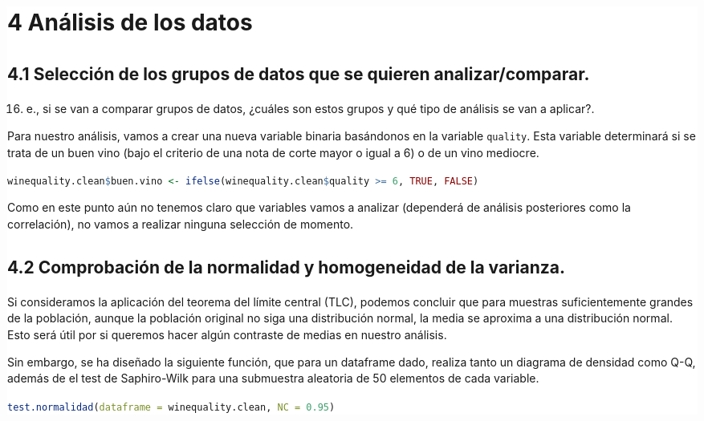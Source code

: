 # 4 Análisis de los datos

## 4.1 Selección de los grupos de datos que se quieren analizar/comparar.

16. e., si se van a comparar grupos de datos, ¿cuáles son estos grupos y
    qué tipo de análisis se van a aplicar?.

Para nuestro análisis, vamos a crear una nueva variable binaria
basándonos en la variable `quality`. Esta variable determinará si se
trata de un buen vino (bajo el criterio de una nota de corte mayor o
igual a 6) o de un vino mediocre.

``` r
winequality.clean$buen.vino <- ifelse(winequality.clean$quality >= 6, TRUE, FALSE)
```

Como en este punto aún no tenemos claro que variables vamos a analizar
(dependerá de análisis posteriores como la correlación), no vamos a
realizar ninguna selección de momento.

## 4.2 Comprobación de la normalidad y homogeneidad de la varianza.

Si consideramos la aplicación del teorema del límite central (TLC),
podemos concluir que para muestras suficientemente grandes de la
población, aunque la población original no siga una distribución normal,
la media se aproxima a una distribución normal. Esto será útil por si
queremos hacer algún contraste de medias en nuestro análisis.

Sin embargo, se ha diseñado la siguiente función, que para un dataframe
dado, realiza tanto un diagrama de densidad como Q-Q, además de el test
de Saphiro-Wilk para una submuestra aleatoria de 50 elementos de cada
variable.

``` r
test.normalidad(dataframe = winequality.clean, NC = 0.95)
```
